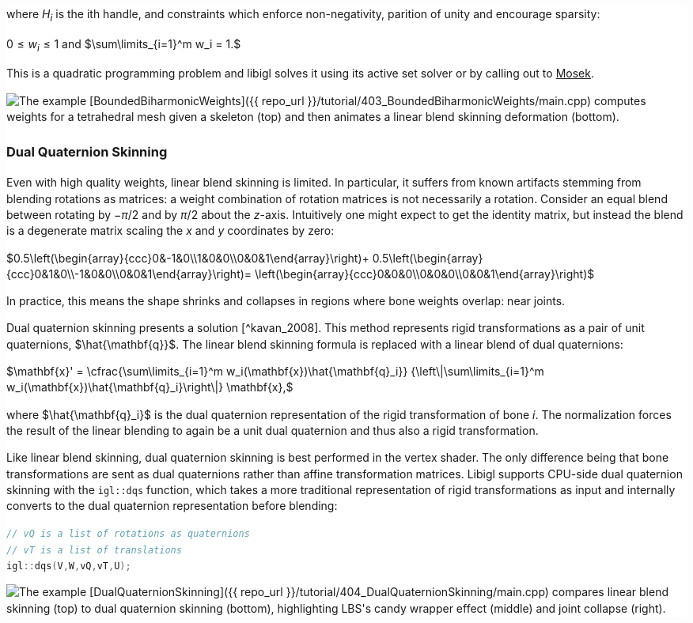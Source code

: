 where $H_i$ is the ith handle, and constraints which enforce non-negativity,
parition of unity and encourage sparsity:

 $0\le w_i \le 1$ and $\sum\limits_{i=1}^m w_i = 1.$

This is a quadratic programming problem and libigl solves it using its active
set solver or by calling out to [Mosek](http://www.mosek.com).

![The example [BoundedBiharmonicWeights]({{ repo_url }}/tutorial/403_BoundedBiharmonicWeights/main.cpp) computes weights for a tetrahedral mesh given a skeleton (top) and then animates a linear blend skinning deformation (bottom).](images/hand-bbw.jpg)

### Dual Quaternion Skinning
Even with high quality weights, linear blend skinning is limited. In
particular, it suffers from known artifacts stemming from blending rotations
as matrices: a weight combination of rotation matrices is not necessarily a
rotation. Consider an equal blend between rotating by $-\pi/2$ and by $\pi/2$
about the $z$-axis. Intuitively one might expect to get the identity matrix,
but instead the blend is a degenerate matrix scaling the $x$ and $y$
coordinates by zero:

 $0.5\left(\begin{array}{ccc}0&-1&0\\1&0&0\\0&0&1\end{array}\right)+
 0.5\left(\begin{array}{ccc}0&1&0\\-1&0&0\\0&0&1\end{array}\right)=
 \left(\begin{array}{ccc}0&0&0\\0&0&0\\0&0&1\end{array}\right)$

In practice, this means the shape shrinks and collapses in regions where bone
weights overlap: near joints.

Dual quaternion skinning presents a solution [^kavan_2008]. This method
represents rigid transformations as a pair of unit quaternions,
$\hat{\mathbf{q}}$. The linear blend skinning formula is replaced with a
linear blend of dual quaternions:

 $\mathbf{x}' =
 \cfrac{\sum\limits_{i=1}^m w_i(\mathbf{x})\hat{\mathbf{q}_i}}
 {\left\|\sum\limits_{i=1}^m w_i(\mathbf{x})\hat{\mathbf{q}_i}\right\|}
 \mathbf{x},$

where $\hat{\mathbf{q}_i}$ is the dual quaternion representation of the rigid
transformation of bone $i$. The normalization forces the result of the linear
blending to again be a unit dual quaternion and thus also a rigid
transformation.

Like linear blend skinning, dual quaternion skinning is best performed in the
vertex shader. The only difference being that bone transformations are sent as
dual quaternions rather than affine transformation matrices.  Libigl supports
CPU-side dual quaternion skinning with the `igl::dqs` function, which takes a
more traditional representation of rigid transformations as input and
internally converts to the dual quaternion representation before blending:

```cpp
// vQ is a list of rotations as quaternions
// vT is a list of translations
igl::dqs(V,W,vQ,vT,U);
```

![The example [DualQuaternionSkinning]({{ repo_url }}/tutorial/404_DualQuaternionSkinning/main.cpp) compares linear blend skinning (top) to dual quaternion skinning (bottom), highlighting LBS's candy wrapper effect (middle) and joint collapse (right).](images/arm-dqs.jpg)
